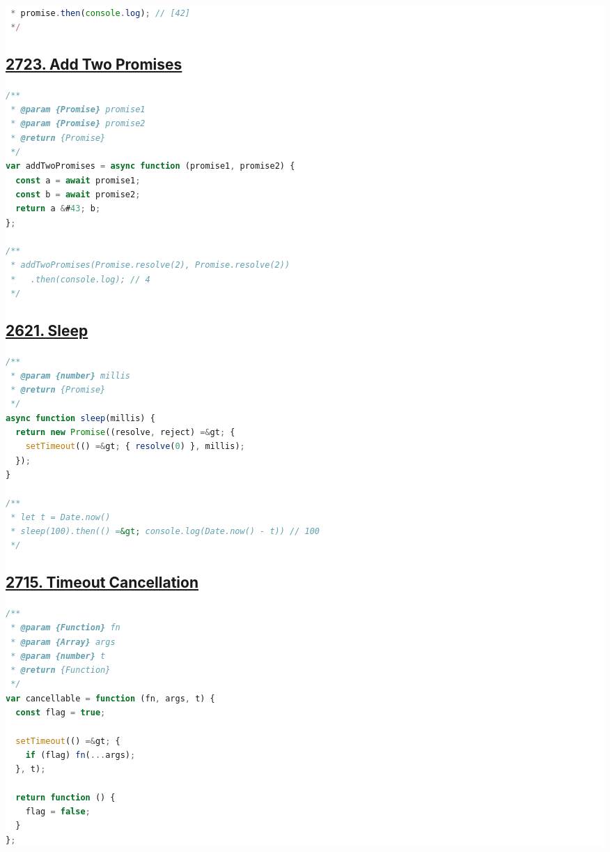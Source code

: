 ```javascript
 * promise.then(console.log); // [42]
 */
```

## [2723. Add Two Promises](https://leetcode.com/problems/add-two-promises)
```javascript
/**
 * @param {Promise} promise1
 * @param {Promise} promise2
 * @return {Promise}
 */
var addTwoPromises = async function (promise1, promise2) {
  const a = await promise1;
  const b = await promise2;
  return a &#43; b;
};

/**
 * addTwoPromises(Promise.resolve(2), Promise.resolve(2))
 *   .then(console.log); // 4
 */
```

## [2621. Sleep](https://leetcode.com/problems/sleep)
```javascript
/**
 * @param {number} millis
 * @return {Promise}
 */
async function sleep(millis) {
  return new Promise((resolve, reject) =&gt; {
    setTimeout(() =&gt; { resolve(0) }, millis);
  });
}

/** 
 * let t = Date.now()
 * sleep(100).then(() =&gt; console.log(Date.now() - t)) // 100
 */
```

## [2715. Timeout Cancellation](https://leetcode.com/problems/timeout-cancellation)
```javascript
/**
 * @param {Function} fn
 * @param {Array} args
 * @param {number} t
 * @return {Function}
 */
var cancellable = function (fn, args, t) {
  const flag = true;

  setTimeout(() =&gt; {
    if (flag) fn(...args);
  }, t);

  return function () {
    flag = false;
  }
};
```